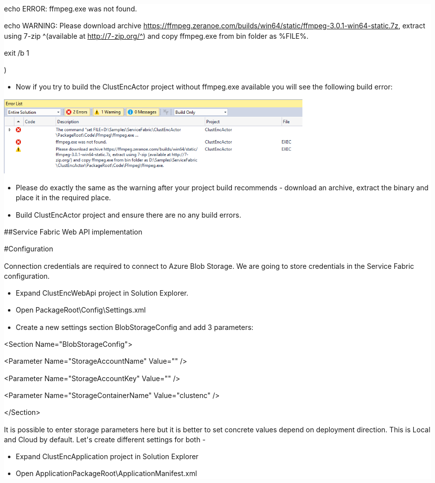echo ERROR: ffmpeg.exe was not found.

echo WARNING: Please download archive https://ffmpeg.zeranoe.com/builds/win64/static/ffmpeg-3.0.1-win64-static.7z, extract using 7-zip ^(available at http://7-zip.org/^) and copy ffmpeg.exe from bin folder as %FILE%.

exit /b 1

)

-   Now if you try to build the ClustEncActor project without ffmpeg.exe available you will see the following build error:

<img src="media/image7.png" width="601" height="149" />

-   Please do exactly the same as the warning after your project build recommends - download an archive, extract the binary and place it in the required place.

-   Build ClustEncActor project and ensure there are no any build errors.

##Service Fabric Web API implementation

#Configuration

Connection credentials are required to connect to Azure Blob Storage. We are going to store credentials in the Service Fabric configuration.

-   Expand ClustEncWebApi project in Solution Explorer.

-   Open PackageRoot\\Config\\Settings.xml

-   Create a new settings section BlobStorageConfig and add 3 parameters:

&lt;Section Name="BlobStorageConfig"&gt;

&lt;Parameter Name="StorageAccountName" Value="" /&gt;

&lt;Parameter Name="StorageAccountKey" Value="" /&gt;

&lt;Parameter Name="StorageContainerName" Value="clustenc" /&gt;

&lt;/Section&gt;

It is possible to enter storage parameters here but it is better to set concrete values depend on deployment direction. This is Local and Cloud by default. Let's create different settings for both -

-   Expand ClustEncApplication project in Solution Explorer

-   Open ApplicationPackageRoot\\ApplicationManifest.xml
